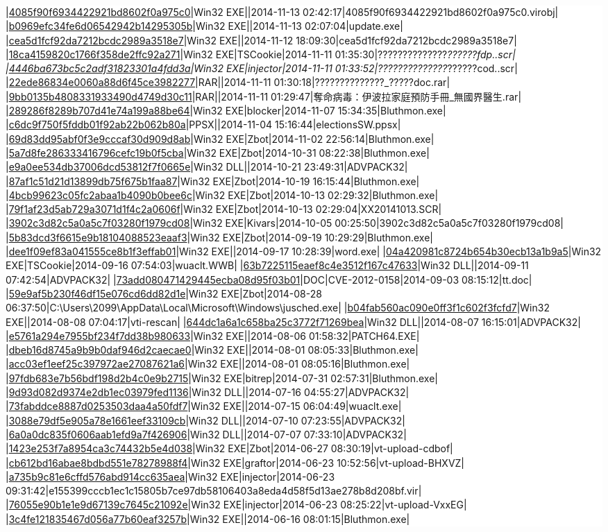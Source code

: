 |[4085f90f6934422921bd8602f0a975c0](https://www.virustotal.com/gui/file/4085f90f6934422921bd8602f0a975c0)|Win32 EXE||2014-11-13 02:42:17|4085f90f6934422921bd8602f0a975c0.virobj|
|[b0969efc34fe6d06542942b14295305b](https://www.virustotal.com/gui/file/b0969efc34fe6d06542942b14295305b)|Win32 EXE||2014-11-13 02:07:04|update.exe|
|[cea5d1fcf92da7212bcdc2989a3518e7](https://www.virustotal.com/gui/file/cea5d1fcf92da7212bcdc2989a3518e7)|Win32 EXE||2014-11-12 18:09:30|cea5d1fcf92da7212bcdc2989a3518e7|
|[18ca4159820c1766f358de2ffc92a271](https://www.virustotal.com/gui/file/18ca4159820c1766f358de2ffc92a271)|Win32 EXE|TSCookie|2014-11-11 01:35:30|??????????????_??????fdp..scr|
|[4446ba673bc5c2adf31823301a4fdd3a](https://www.virustotal.com/gui/file/4446ba673bc5c2adf31823301a4fdd3a)|Win32 EXE|injector|2014-11-11 01:33:52|??????????????_??????cod..scr|
|[22ede86834e0060a88d6f45ce3982277](https://www.virustotal.com/gui/file/22ede86834e0060a88d6f45ce3982277)|RAR||2014-11-11 01:30:18|??????????????_?????doc.rar|
|[9bb0135b4808331933490d4749d30c11](https://www.virustotal.com/gui/file/9bb0135b4808331933490d4749d30c11)|RAR||2014-11-11 01:29:47|奪命病毒：伊波拉家庭預防手冊_無國界醫生.rar|
|[289286f8289b707d41e74a199a88be64](https://www.virustotal.com/gui/file/289286f8289b707d41e74a199a88be64)|Win32 EXE|blocker|2014-11-07 15:34:35|Bluthmon.exe|
|[c6dc9f750f5fddb01f92ab22b062b80a](https://www.virustotal.com/gui/file/c6dc9f750f5fddb01f92ab22b062b80a)|PPSX||2014-11-04 15:16:44|electionsSW.ppsx|
|[69d83dd95abf0f3e9cccaf30d909d8ab](https://www.virustotal.com/gui/file/69d83dd95abf0f3e9cccaf30d909d8ab)|Win32 EXE|Zbot|2014-11-02 22:56:14|Bluthmon.exe|
|[5a7d8fe286333416796cefc19b0f5cba](https://www.virustotal.com/gui/file/5a7d8fe286333416796cefc19b0f5cba)|Win32 EXE|Zbot|2014-10-31 08:22:38|Bluthmon.exe|
|[e9a0ee534db37006dcd53812f7f0665e](https://www.virustotal.com/gui/file/e9a0ee534db37006dcd53812f7f0665e)|Win32 DLL||2014-10-21 23:49:31|ADVPACK32|
|[87af1c51d21d13899db75f675b1faa87](https://www.virustotal.com/gui/file/87af1c51d21d13899db75f675b1faa87)|Win32 EXE|Zbot|2014-10-19 16:15:44|Bluthmon.exe|
|[4bcb99623c05fc2abaa1b4090b0bee6c](https://www.virustotal.com/gui/file/4bcb99623c05fc2abaa1b4090b0bee6c)|Win32 EXE|Zbot|2014-10-13 02:29:32|Bluthmon.exe|
|[79f1af23d5ab729a3071d1f4c2a0606f](https://www.virustotal.com/gui/file/79f1af23d5ab729a3071d1f4c2a0606f)|Win32 EXE|Zbot|2014-10-13 02:29:04|XX20141013.SCR|
|[3902c3d82c5a0a5c7f03280f1979cd08](https://www.virustotal.com/gui/file/3902c3d82c5a0a5c7f03280f1979cd08)|Win32 EXE|Kivars|2014-10-05 00:25:50|3902c3d82c5a0a5c7f03280f1979cd08|
|[5b83dcd3f6615e9b18104088523eaaf3](https://www.virustotal.com/gui/file/5b83dcd3f6615e9b18104088523eaaf3)|Win32 EXE|Zbot|2014-09-19 10:29:29|Bluthmon.exe|
|[dee1f09ef83a041555ce8b1f3effab01](https://www.virustotal.com/gui/file/dee1f09ef83a041555ce8b1f3effab01)|Win32 EXE||2014-09-17 10:28:39|word.exe|
|[04a420981c8724b654b30ecb13a1b9a5](https://www.virustotal.com/gui/file/04a420981c8724b654b30ecb13a1b9a5)|Win32 EXE|TSCookie|2014-09-16 07:54:03|wuaclt.WWB|
|[63b7225115eaef8c4e3512f167c47633](https://www.virustotal.com/gui/file/63b7225115eaef8c4e3512f167c47633)|Win32 DLL||2014-09-11 07:42:54|ADVPACK32|
|[73add080471429445ecba08d95f03b01](https://www.virustotal.com/gui/file/73add080471429445ecba08d95f03b01)|DOC|CVE-2012-0158|2014-09-03 08:15:12|tt.doc|
|[59e9af5b230f46df15e076cd6dd82d1e](https://www.virustotal.com/gui/file/59e9af5b230f46df15e076cd6dd82d1e)|Win32 EXE|Zbot|2014-08-28 06:37:50|C:\Users\2099\AppData\Local\Microsoft\Windows\jusched.exe|
|[b04fab560ac090e0ff3f1c602f3fcfd7](https://www.virustotal.com/gui/file/b04fab560ac090e0ff3f1c602f3fcfd7)|Win32 EXE||2014-08-08 07:04:17|vti-rescan|
|[644dc1a6a1c658ba25c3772f71269bea](https://www.virustotal.com/gui/file/644dc1a6a1c658ba25c3772f71269bea)|Win32 DLL||2014-08-07 16:15:01|ADVPACK32|
|[e5761a294e7955bf234f7dd38b980633](https://www.virustotal.com/gui/file/e5761a294e7955bf234f7dd38b980633)|Win32 EXE||2014-08-06 01:58:32|PATCH64.EXE|
|[dbeb16d8745a9b9b0daf946d2caecae0](https://www.virustotal.com/gui/file/dbeb16d8745a9b9b0daf946d2caecae0)|Win32 EXE||2014-08-01 08:05:33|Bluthmon.exe|
|[acc03ef1eef25c397972ae27087621a6](https://www.virustotal.com/gui/file/acc03ef1eef25c397972ae27087621a6)|Win32 EXE||2014-08-01 08:05:16|Bluthmon.exe|
|[97fdb683e7b56bdf198d2b4c0e9b2715](https://www.virustotal.com/gui/file/97fdb683e7b56bdf198d2b4c0e9b2715)|Win32 EXE|bitrep|2014-07-31 02:57:31|Bluthmon.exe|
|[9d93d082d9374e2db1ec03979fed1136](https://www.virustotal.com/gui/file/9d93d082d9374e2db1ec03979fed1136)|Win32 DLL||2014-07-16 04:55:27|ADVPACK32|
|[73fabddce8887d0253503daa4a50fdf7](https://www.virustotal.com/gui/file/73fabddce8887d0253503daa4a50fdf7)|Win32 EXE||2014-07-15 06:04:49|wuaclt.exe|
|[3088e79df5e905a78e1661eef33109cb](https://www.virustotal.com/gui/file/3088e79df5e905a78e1661eef33109cb)|Win32 DLL||2014-07-10 07:23:55|ADVPACK32|
|[6a0a0dc835f0606aab1efd9a7f426906](https://www.virustotal.com/gui/file/6a0a0dc835f0606aab1efd9a7f426906)|Win32 DLL||2014-07-07 07:33:10|ADVPACK32|
|[1423e253f7a8954ca3c74432b5e4d038](https://www.virustotal.com/gui/file/1423e253f7a8954ca3c74432b5e4d038)|Win32 EXE|Zbot|2014-06-27 08:30:19|vt-upload-cdbof|
|[cb612bd16abae8bdbd551e78278988f4](https://www.virustotal.com/gui/file/cb612bd16abae8bdbd551e78278988f4)|Win32 EXE|graftor|2014-06-23 10:52:56|vt-upload-BHXVZ|
|[a735b9c81e6cffd576abd914cc635aea](https://www.virustotal.com/gui/file/a735b9c81e6cffd576abd914cc635aea)|Win32 EXE|injector|2014-06-23 09:31:42|e155399cccb1ec1c15805b7ce97db58106403a8eda4d58f5d13ae278b8d208bf.vir|
|[76055e90b1e1e9d67139c7645c21092e](https://www.virustotal.com/gui/file/76055e90b1e1e9d67139c7645c21092e)|Win32 EXE|injector|2014-06-23 08:25:22|vt-upload-VxxEG|
|[3c4fe121835467d056a77b60eaf3257b](https://www.virustotal.com/gui/file/3c4fe121835467d056a77b60eaf3257b)|Win32 EXE||2014-06-16 08:01:15|Bluthmon.exe|